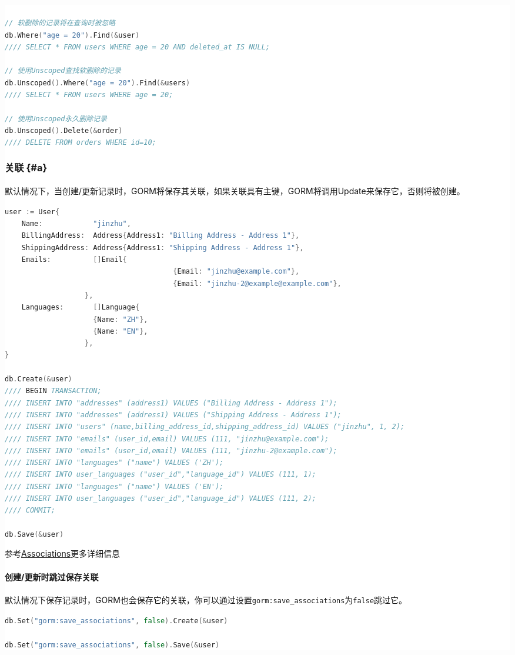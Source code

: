 ```go

// 软删除的记录将在查询时被忽略
db.Where("age = 20").Find(&user)
//// SELECT * FROM users WHERE age = 20 AND deleted_at IS NULL;

// 使用Unscoped查找软删除的记录
db.Unscoped().Where("age = 20").Find(&users)
//// SELECT * FROM users WHERE age = 20;

// 使用Unscoped永久删除记录
db.Unscoped().Delete(&order)
//// DELETE FROM orders WHERE id=10;
```

### 关联 {#a}
默认情况下，当创建/更新记录时，GORM将保存其关联，如果关联具有主键，GORM将调用Update来保存它，否则将被创建。
```go
user := User{
    Name:            "jinzhu",
    BillingAddress:  Address{Address1: "Billing Address - Address 1"},
    ShippingAddress: Address{Address1: "Shipping Address - Address 1"},
    Emails:          []Email{
                                        {Email: "jinzhu@example.com"},
                                        {Email: "jinzhu-2@example@example.com"},
                   },
    Languages:       []Language{
                     {Name: "ZH"},
                     {Name: "EN"},
                   },
}

db.Create(&user)
//// BEGIN TRANSACTION;
//// INSERT INTO "addresses" (address1) VALUES ("Billing Address - Address 1");
//// INSERT INTO "addresses" (address1) VALUES ("Shipping Address - Address 1");
//// INSERT INTO "users" (name,billing_address_id,shipping_address_id) VALUES ("jinzhu", 1, 2);
//// INSERT INTO "emails" (user_id,email) VALUES (111, "jinzhu@example.com");
//// INSERT INTO "emails" (user_id,email) VALUES (111, "jinzhu-2@example.com");
//// INSERT INTO "languages" ("name") VALUES ('ZH');
//// INSERT INTO user_languages ("user_id","language_id") VALUES (111, 1);
//// INSERT INTO "languages" ("name") VALUES ('EN');
//// INSERT INTO user_languages ("user_id","language_id") VALUES (111, 2);
//// COMMIT;

db.Save(&user)
```
参考[Associations](https://github.com/jasperxu/gorm-zh/blob/master/associations.md)更多详细信息

#### 创建/更新时跳过保存关联
默认情况下保存记录时，GORM也会保存它的关联，你可以通过设置`gorm:save_associations`为`false`跳过它。
```go
db.Set("gorm:save_associations", false).Create(&user)

db.Set("gorm:save_associations", false).Save(&user)
```
